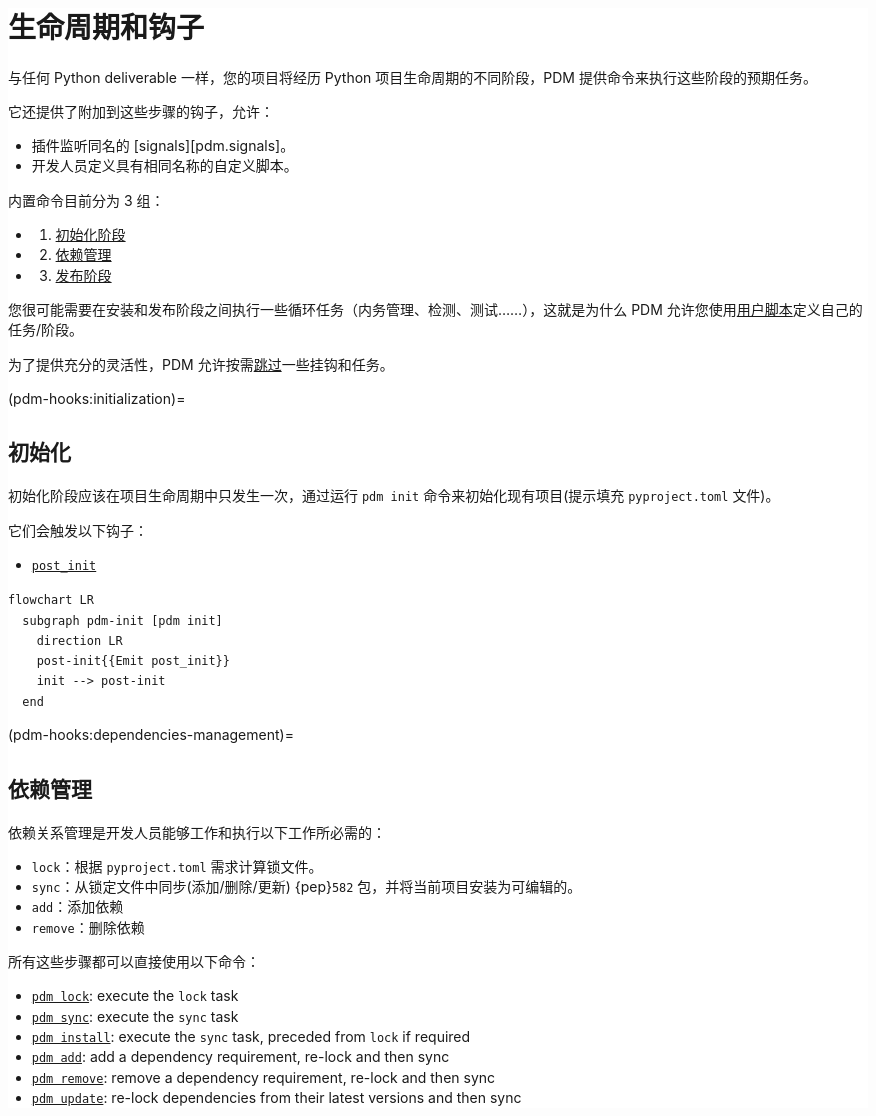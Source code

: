 # 生命周期和钩子

与任何 Python deliverable 一样，您的项目将经历 Python 项目生命周期的不同阶段，PDM 提供命令来执行这些阶段的预期任务。

它还提供了附加到这些步骤的钩子，允许：

- 插件监听同名的 [signals][pdm.signals]。
- 开发人员定义具有相同名称的自定义脚本。

内置命令目前分为 3 组：

- 1. [初始化阶段](pdm-hooks:initialization)
- 2. [依赖管理](pdm-hooks:dependencies-management)
- 3. [发布阶段](pdm-hooks:publication)

您很可能需要在安装和发布阶段之间执行一些循环任务（内务管理、检测、测试……），这就是为什么 PDM 允许您使用[用户脚本](pdm:user-scripts)定义自己的任务/阶段。

为了提供充分的灵活性，PDM 允许按需[跳过](pdm-hooks:skipping)一些挂钩和任务。

(pdm-hooks:initialization)=
## 初始化

初始化阶段应该在项目生命周期中只发生一次，通过运行 `pdm init` 命令来初始化现有项目(提示填充 `pyproject.toml` 文件)。

它们会触发以下钩子：

- [`post_init`](https://pdm.fming.dev/latest/plugin/reference/#pdm.signals.post_init)

```{mermaid}
flowchart LR
  subgraph pdm-init [pdm init]
    direction LR
    post-init{{Emit post_init}}
    init --> post-init
  end
```

(pdm-hooks:dependencies-management)=
## 依赖管理

依赖关系管理是开发人员能够工作和执行以下工作所必需的：

- `lock`：根据 `pyproject.toml` 需求计算锁文件。
- `sync`：从锁定文件中同步(添加/删除/更新) {pep}`582` 包，并将当前项目安装为可编辑的。
- `add`：添加依赖
- `remove`：删除依赖

所有这些步骤都可以直接使用以下命令：

- [`pdm lock`](https://pdm.fming.dev/latest/usage/cli_reference/#exec-0--lock): execute the `lock` task
- [`pdm sync`](https://pdm.fming.dev/latest/usage/cli_reference.md#exec-0--sync): execute the `sync` task
- [`pdm install`](https://pdm.fming.dev/latest/usage/cli_reference.md#exec-0--install): execute the `sync` task, preceded from `lock` if required
- [`pdm add`](https://pdm.fming.dev/latest/usage/cli_reference.md#exec-0--add): add a dependency requirement, re-lock and then sync
- [`pdm remove`](https://pdm.fming.dev/latest/usage/cli_reference.md#exec-0--remove): remove a dependency requirement, re-lock and then sync
- [`pdm update`](https://pdm.fming.dev/latest/usage/cli_reference.md#exec-0--update): re-lock dependencies from their latest versions and then sync
